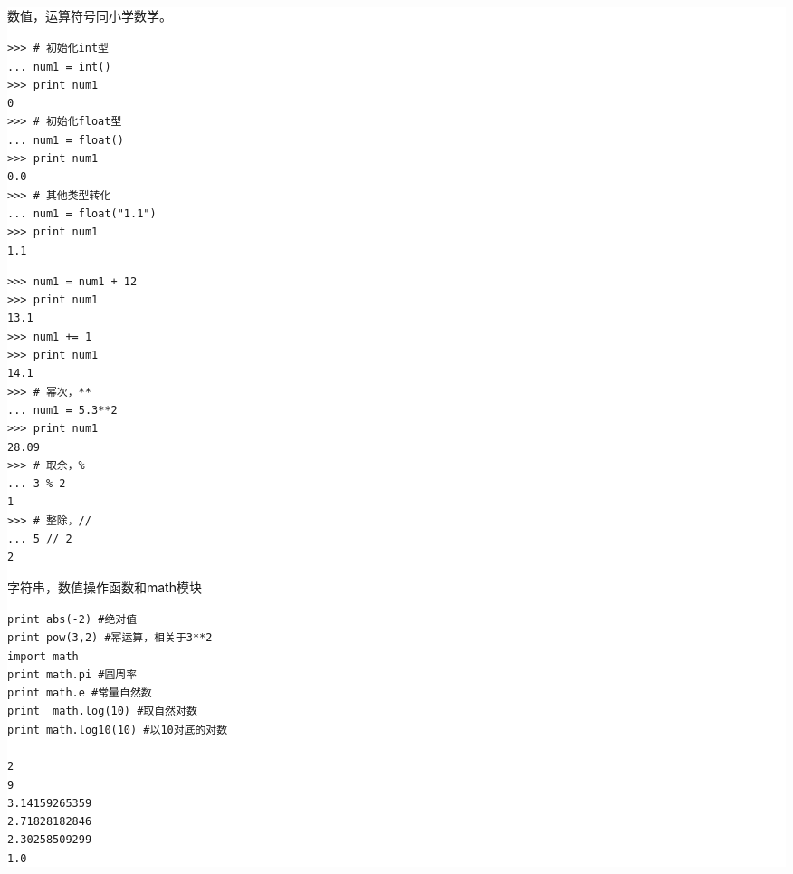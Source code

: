 数值，运算符号同小学数学。
```
>>> # 初始化int型
... num1 = int()
>>> print num1
0
>>> # 初始化float型
... num1 = float()
>>> print num1
0.0
>>> # 其他类型转化
... num1 = float("1.1")
>>> print num1
1.1
```
```
>>> num1 = num1 + 12
>>> print num1
13.1
>>> num1 += 1
>>> print num1
14.1
>>> # 幂次，**
... num1 = 5.3**2
>>> print num1
28.09
>>> # 取余，%
... 3 % 2
1
>>> # 整除，//
... 5 // 2
2
```

字符串，数值操作函数和math模块

```
print abs(-2) #绝对值
print pow(3,2) #幂运算，相关于3**2
import math
print math.pi #圆周率
print math.e #常量自然数
print  math.log(10) #取自然对数
print math.log10(10) #以10对底的对数 

2
9
3.14159265359
2.71828182846
2.30258509299
1.0

```
